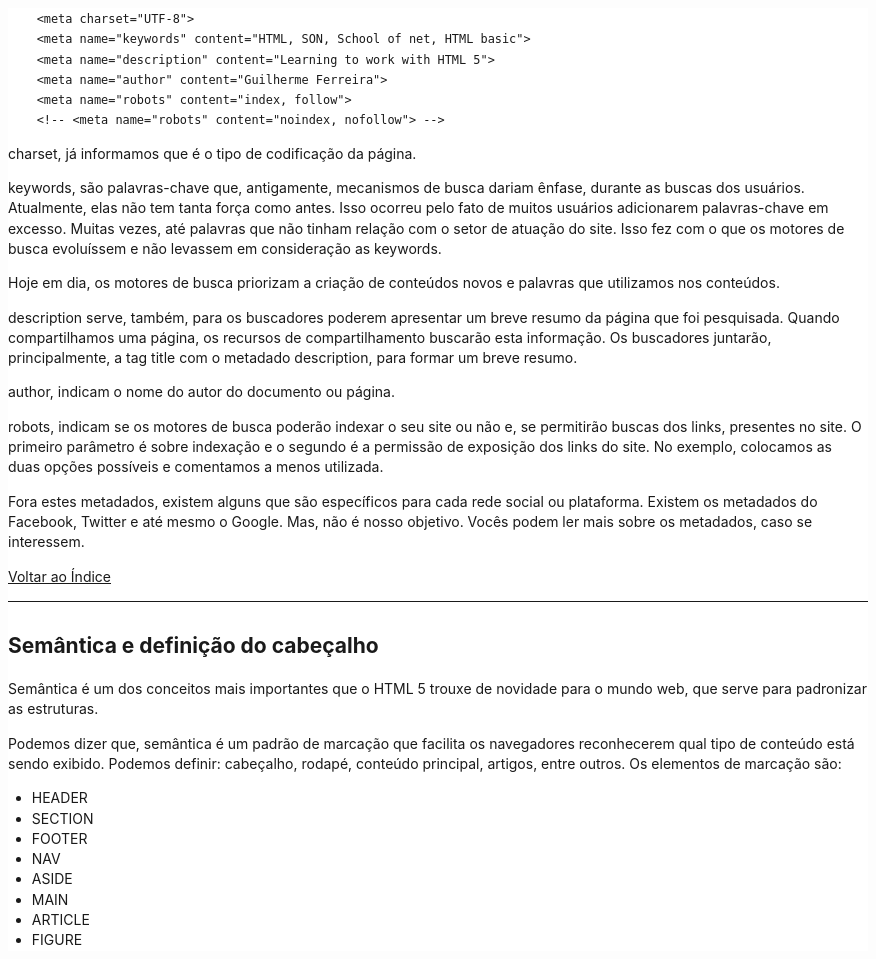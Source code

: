```
    <meta charset="UTF-8">
    <meta name="keywords" content="HTML, SON, School of net, HTML basic">
    <meta name="description" content="Learning to work with HTML 5">
    <meta name="author" content="Guilherme Ferreira">
    <meta name="robots" content="index, follow">
    <!-- <meta name="robots" content="noindex, nofollow"> -->
```

charset, já informamos que é o tipo de codificação da página.

keywords, são palavras-chave que, antigamente, mecanismos de busca dariam ênfase, durante as buscas dos usuários. Atualmente, elas não tem tanta força como antes. Isso ocorreu pelo fato de muitos usuários adicionarem palavras-chave em excesso. Muitas vezes, até palavras que não tinham relação com o setor de atuação do site. Isso fez com o que os motores de busca evoluíssem e não levassem em consideração as keywords.

Hoje em dia, os motores de busca priorizam a criação de conteúdos novos e palavras que utilizamos nos conteúdos.

description serve, também, para os buscadores poderem apresentar um breve resumo da página que foi pesquisada. Quando compartilhamos uma página, os recursos de compartilhamento buscarão esta informação. Os buscadores juntarão, principalmente, a tag title com o metadado description, para formar um breve resumo.

author, indicam o nome do autor do documento ou página.

robots, indicam se os motores de busca poderão indexar o seu site ou não e, se permitirão buscas dos links, presentes no site. O primeiro parâmetro é sobre indexação e o segundo é a permissão de exposição dos links do site. No exemplo, colocamos as duas opções possíveis e comentamos a menos utilizada.

Fora estes metadados, existem alguns que são específicos para cada rede social ou plataforma. Existem os metadados do Facebook, Twitter e até mesmo o Google. Mas, não é nosso objetivo. Vocês podem ler mais sobre os metadados, caso se interessem.

[Voltar ao Índice](#indice)

---

## <a name="parte5">Semântica e definição do cabeçalho</a>
Semântica é um dos conceitos mais importantes que o HTML 5 trouxe de novidade para o mundo web, que serve para padronizar as estruturas.

Podemos dizer que, semântica é um padrão de marcação que facilita os navegadores reconhecerem qual tipo de conteúdo está sendo exibido. Podemos definir: cabeçalho, rodapé, conteúdo principal, artigos, entre outros. Os elementos de marcação são:

- HEADER
- SECTION
- FOOTER
- NAV
- ASIDE
- MAIN
- ARTICLE
- FIGURE
